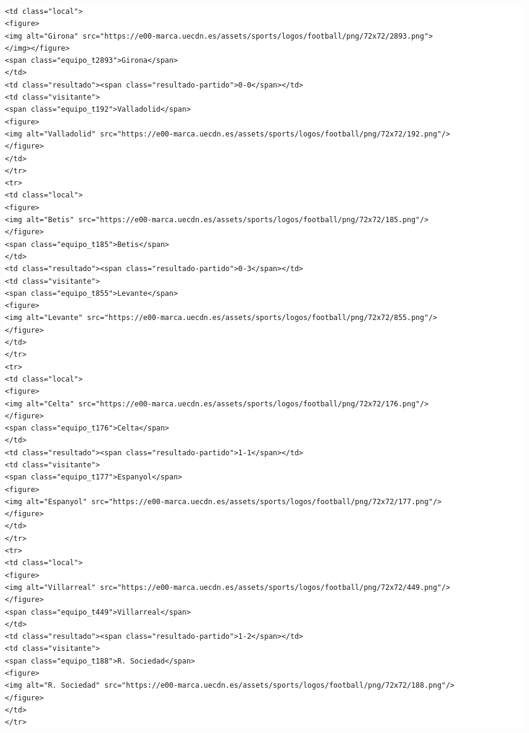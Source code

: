     <td class="local">
    <figure>
    <img alt="Girona" src="https://e00-marca.uecdn.es/assets/sports/logos/football/png/72x72/2893.png">
    </img></figure>
    <span class="equipo_t2893">Girona</span>
    </td>
    <td class="resultado"><span class="resultado-partido">0-0</span></td>
    <td class="visitante">
    <span class="equipo_t192">Valladolid</span>
    <figure>
    <img alt="Valladolid" src="https://e00-marca.uecdn.es/assets/sports/logos/football/png/72x72/192.png"/>
    </figure>
    </td>
    </tr>
    <tr>
    <td class="local">
    <figure>
    <img alt="Betis" src="https://e00-marca.uecdn.es/assets/sports/logos/football/png/72x72/185.png"/>
    </figure>
    <span class="equipo_t185">Betis</span>
    </td>
    <td class="resultado"><span class="resultado-partido">0-3</span></td>
    <td class="visitante">
    <span class="equipo_t855">Levante</span>
    <figure>
    <img alt="Levante" src="https://e00-marca.uecdn.es/assets/sports/logos/football/png/72x72/855.png"/>
    </figure>
    </td>
    </tr>
    <tr>
    <td class="local">
    <figure>
    <img alt="Celta" src="https://e00-marca.uecdn.es/assets/sports/logos/football/png/72x72/176.png"/>
    </figure>
    <span class="equipo_t176">Celta</span>
    </td>
    <td class="resultado"><span class="resultado-partido">1-1</span></td>
    <td class="visitante">
    <span class="equipo_t177">Espanyol</span>
    <figure>
    <img alt="Espanyol" src="https://e00-marca.uecdn.es/assets/sports/logos/football/png/72x72/177.png"/>
    </figure>
    </td>
    </tr>
    <tr>
    <td class="local">
    <figure>
    <img alt="Villarreal" src="https://e00-marca.uecdn.es/assets/sports/logos/football/png/72x72/449.png"/>
    </figure>
    <span class="equipo_t449">Villarreal</span>
    </td>
    <td class="resultado"><span class="resultado-partido">1-2</span></td>
    <td class="visitante">
    <span class="equipo_t188">R. Sociedad</span>
    <figure>
    <img alt="R. Sociedad" src="https://e00-marca.uecdn.es/assets/sports/logos/football/png/72x72/188.png"/>
    </figure>
    </td>
    </tr>